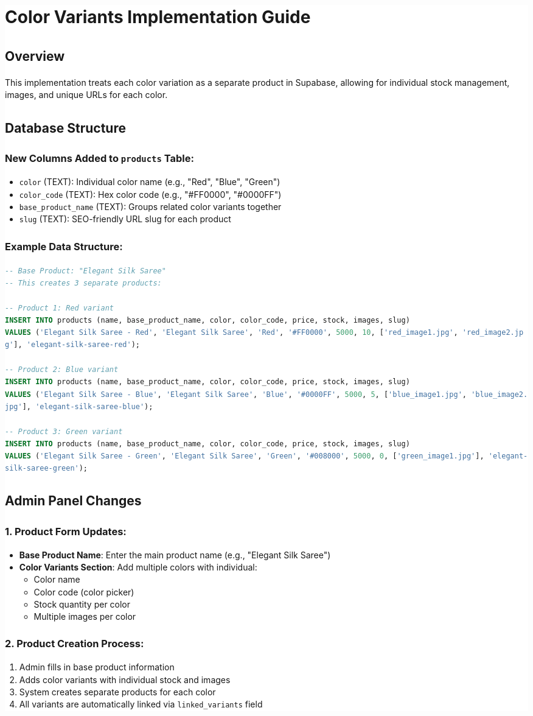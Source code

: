 # Color Variants Implementation Guide

## Overview
This implementation treats each color variation as a separate product in Supabase, allowing for individual stock management, images, and unique URLs for each color.

## Database Structure

### New Columns Added to `products` Table:
- `color` (TEXT): Individual color name (e.g., "Red", "Blue", "Green")
- `color_code` (TEXT): Hex color code (e.g., "#FF0000", "#0000FF")
- `base_product_name` (TEXT): Groups related color variants together
- `slug` (TEXT): SEO-friendly URL slug for each product

### Example Data Structure:
```sql
-- Base Product: "Elegant Silk Saree"
-- This creates 3 separate products:

-- Product 1: Red variant
INSERT INTO products (name, base_product_name, color, color_code, price, stock, images, slug)
VALUES ('Elegant Silk Saree - Red', 'Elegant Silk Saree', 'Red', '#FF0000', 5000, 10, ['red_image1.jpg', 'red_image2.jpg'], 'elegant-silk-saree-red');

-- Product 2: Blue variant  
INSERT INTO products (name, base_product_name, color, color_code, price, stock, images, slug)
VALUES ('Elegant Silk Saree - Blue', 'Elegant Silk Saree', 'Blue', '#0000FF', 5000, 5, ['blue_image1.jpg', 'blue_image2.jpg'], 'elegant-silk-saree-blue');

-- Product 3: Green variant
INSERT INTO products (name, base_product_name, color, color_code, price, stock, images, slug)
VALUES ('Elegant Silk Saree - Green', 'Elegant Silk Saree', 'Green', '#008000', 5000, 0, ['green_image1.jpg'], 'elegant-silk-saree-green');
```

## Admin Panel Changes

### 1. Product Form Updates:
- **Base Product Name**: Enter the main product name (e.g., "Elegant Silk Saree")
- **Color Variants Section**: Add multiple colors with individual:
  - Color name
  - Color code (color picker)
  - Stock quantity per color
  - Multiple images per color

### 2. Product Creation Process:
1. Admin fills in base product information
2. Adds color variants with individual stock and images
3. System creates separate products for each color
4. All variants are automatically linked via `linked_variants` field
